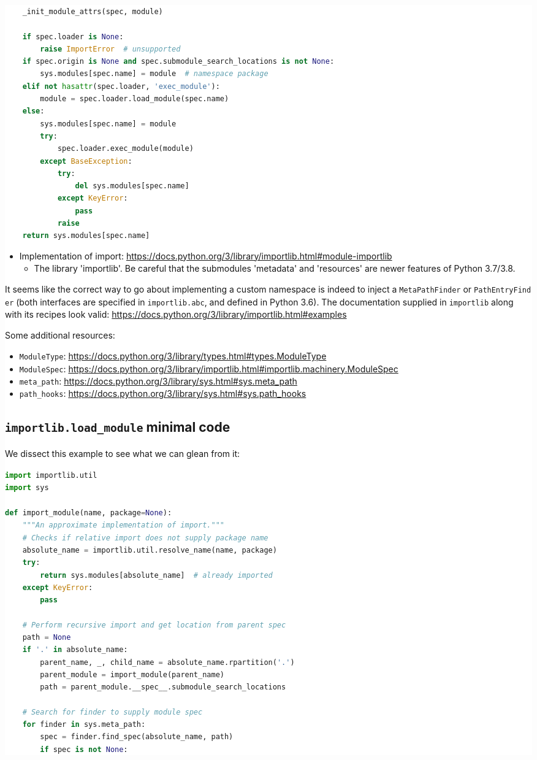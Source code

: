 ```python
    _init_module_attrs(spec, module)

    if spec.loader is None:
        raise ImportError  # unsupported
    if spec.origin is None and spec.submodule_search_locations is not None:
        sys.modules[spec.name] = module  # namespace package
    elif not hasattr(spec.loader, 'exec_module'):
        module = spec.loader.load_module(spec.name)
    else:
        sys.modules[spec.name] = module
        try:
            spec.loader.exec_module(module)
        except BaseException:
            try:
                del sys.modules[spec.name]
            except KeyError:
                pass
            raise
    return sys.modules[spec.name]
```

* Implementation of import: https://docs.python.org/3/library/importlib.html#module-importlib
    * The library 'importlib'. Be careful that the submodules 'metadata' and 'resources' are newer features of Python 3.7/3.8.

It seems like the correct way to go about implementing a custom namespace is indeed to inject a `MetaPathFinder` or `PathEntryFinder` (both interfaces are specified in `importlib.abc`, and defined in Python 3.6). The documentation supplied in `importlib` along with its recipes look valid: https://docs.python.org/3/library/importlib.html#examples

Some additional resources:

* `ModuleType`: https://docs.python.org/3/library/types.html#types.ModuleType
* `ModuleSpec`: https://docs.python.org/3/library/importlib.html#importlib.machinery.ModuleSpec
* `meta_path`: https://docs.python.org/3/library/sys.html#sys.meta_path
* `path_hooks`: https://docs.python.org/3/library/sys.html#sys.path_hooks

## `importlib.load_module` minimal code

We dissect this example to see what we can glean from it:

```python
import importlib.util
import sys

def import_module(name, package=None):
    """An approximate implementation of import."""
    # Checks if relative import does not supply package name
    absolute_name = importlib.util.resolve_name(name, package)
    try:
        return sys.modules[absolute_name]  # already imported
    except KeyError:
        pass

    # Perform recursive import and get location from parent spec
    path = None
    if '.' in absolute_name:
        parent_name, _, child_name = absolute_name.rpartition('.')
        parent_module = import_module(parent_name)
        path = parent_module.__spec__.submodule_search_locations

    # Search for finder to supply module spec
    for finder in sys.meta_path:
        spec = finder.find_spec(absolute_name, path)
        if spec is not None:
```